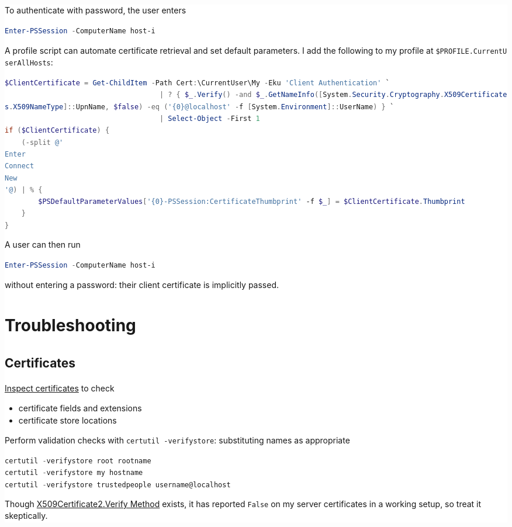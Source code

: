 To authenticate with password, the user enters

```powershell
Enter-PSSession -ComputerName host-i
```

A profile script can automate certificate retrieval and set default parameters.
I add the following to my profile at `$PROFILE.CurrentUserAllHosts`:

```powershell
$ClientCertificate = Get-ChildItem -Path Cert:\CurrentUser\My -Eku 'Client Authentication' `
									 | ? { $_.Verify() -and $_.GetNameInfo([System.Security.Cryptography.X509Certificates.X509NameType]::UpnName, $false) -eq ('{0}@localhost' -f [System.Environment]::UserName) } `
									 | Select-Object -First 1
if ($ClientCertificate) {
	(-split @'
Enter
Connect
New
'@) | % {
		$PSDefaultParameterValues['{0}-PSSession:CertificateThumbprint' -f $_] = $ClientCertificate.Thumbprint
	}
}
```

A user can then run

```powershell
Enter-PSSession -ComputerName host-i
```

without entering a password: their client certificate is implicitly passed.

# Troubleshooting

## Certificates

[Inspect certificates](#inspect-cert) to check

-   certificate fields and extensions
-   certificate store locations

Perform validation checks with `certutil -verifystore`: substituting names as appropriate

```powershell
certutil -verifystore root rootname
certutil -verifystore my hostname
certutil -verifystore trustedpeople username@localhost
```

Though [X509Certificate2.Verify Method](https://docs.microsoft.com/dotnet/api/system.security.cryptography.x509certificates.x509certificate2.verify) exists, it has reported `False` on my server certificates in a working setup, so treat it skeptically.
